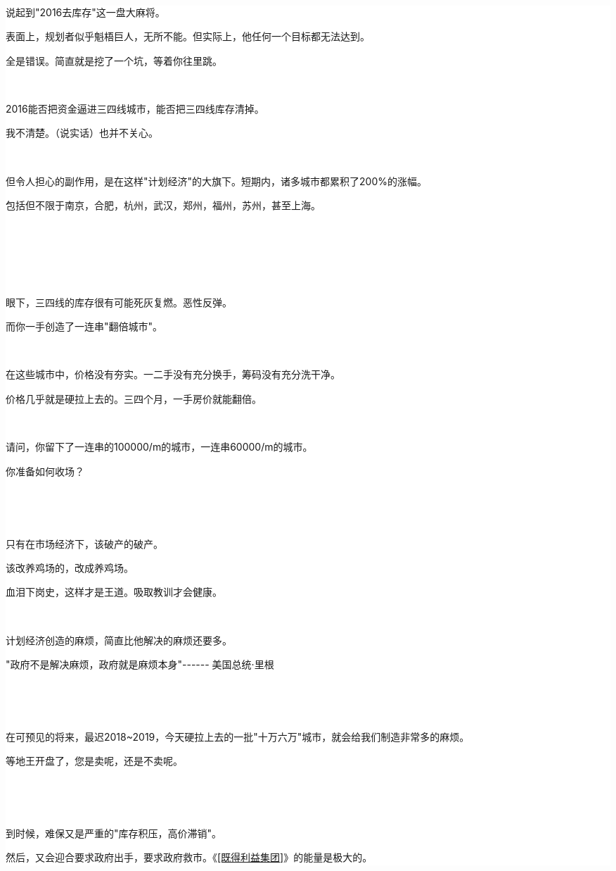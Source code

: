 
说起到"2016去库存"这一盘大麻将。

表面上，规划者似乎魁梧巨人，无所不能。但实际上，他任何一个目标都无法达到。

全是错误。简直就是挖了一个坑，等着你往里跳。

 

2016能否把资金逼进三四线城市，能否把三四线库存清掉。

我不清楚。（说实话）也并不关心。

 

但令人担心的副作用，是在这样"计划经济"的大旗下。短期内，诸多城市都累积了200%的涨幅。

包括但不限于南京，合肥，杭州，武汉，郑州，福州，苏州，甚至上海。

 

 

 

眼下，三四线的库存很有可能死灰复燃。恶性反弹。

而你一手创造了一连串"翻倍城市"。

 

在这些城市中，价格没有夯实。一二手没有充分换手，筹码没有充分洗干净。

价格几乎就是硬拉上去的。三四个月，一手房价就能翻倍。

 

请问，你留下了一连串的100000/m的城市，一连串60000/m的城市。

你准备如何收场？

 

 

只有在市场经济下，该破产的破产。

该改养鸡场的，改成养鸡场。

血泪下岗史，这样才是王道。吸取教训才会健康。

 

计划经济创造的麻烦，简直比他解决的麻烦还要多。

"政府不是解决麻烦，政府就是麻烦本身"\-\-\-\-\-- 美国总统·里根

 

 

在可预见的将来，最迟2018\~2019，今天硬拉上去的一批"十万六万"城市，就会给我们制造非常多的麻烦。

等地王开盘了，您是卖呢，还是不卖呢。

 

 

到时候，难保又是严重的"库存积压，高价滞销"。

然后，又会迎合要求政府出手，要求政府救市。《[[既得利益集团]](http://mp.weixin.qq.com/s?__biz=MzAxNTMxMTc0MA==&mid=2651014536&idx=1&sn=6d9e3de7db49560874e8433029599246&scene=21#wechat_redirect)》的能量是极大的。
